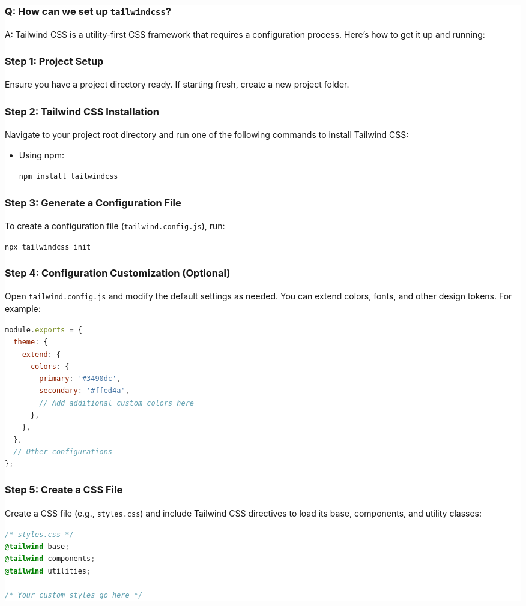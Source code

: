 
### Q: How can we set up `tailwindcss`?
A: Tailwind CSS is a utility-first CSS framework that requires a configuration process. Here’s how to get it up and running:

### Step 1: Project Setup
Ensure you have a project directory ready. If starting fresh, create a new project folder.

### Step 2: Tailwind CSS Installation
Navigate to your project root directory and run one of the following commands to install Tailwind CSS:

- Using npm:
  ```bash
  npm install tailwindcss
  ```

### Step 3: Generate a Configuration File
To create a configuration file (`tailwind.config.js`), run:

```bash
npx tailwindcss init
```

### Step 4: Configuration Customization (Optional)
Open `tailwind.config.js` and modify the default settings as needed. You can extend colors, fonts, and other design tokens. For example:

```javascript
module.exports = {
  theme: {
    extend: {
      colors: {
        primary: '#3490dc',
        secondary: '#ffed4a',
        // Add additional custom colors here
      },
    },
  },
  // Other configurations
};
```

### Step 5: Create a CSS File
Create a CSS file (e.g., `styles.css`) and include Tailwind CSS directives to load its base, components, and utility classes:

```css
/* styles.css */
@tailwind base;
@tailwind components;
@tailwind utilities;

/* Your custom styles go here */
```
